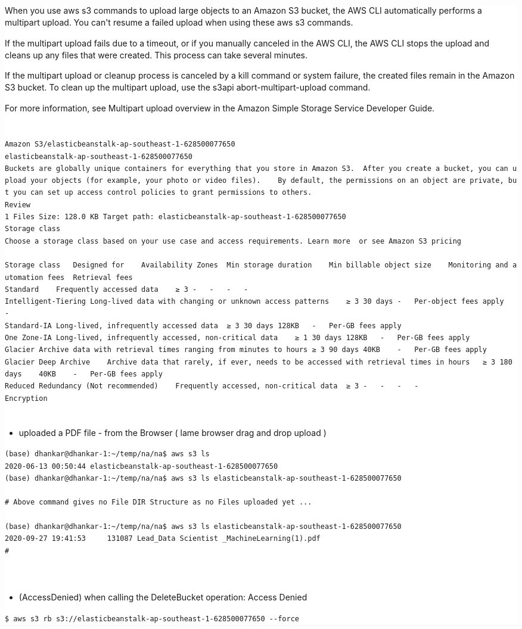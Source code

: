 When you use aws s3 commands to upload large objects to an Amazon S3 bucket, the AWS CLI automatically performs a multipart upload. You can't resume a failed upload when using these aws s3 commands.

If the multipart upload fails due to a timeout, or if you manually canceled in the AWS CLI, the AWS CLI stops the upload and cleans up any files that were created. This process can take several minutes.

If the multipart upload or cleanup process is canceled by a kill command or system failure, the created files remain in the Amazon S3 bucket. To clean up the multipart upload, use the s3api abort-multipart-upload command.

For more information, see Multipart upload overview in the Amazon Simple Storage Service Developer Guide.


```
```
#
```
Amazon S3/elasticbeanstalk-ap-southeast-1-628500077650
elasticbeanstalk-ap-southeast-1-628500077650
Buckets are globally unique containers for everything that you store in Amazon S3.	After you create a bucket, you can upload your objects (for example, your photo or video files).	By default, the permissions on an object are private, but you can set up access control policies to grant permissions to others.
Review
1 Files Size: 128.0 KB Target path: elasticbeanstalk-ap-southeast-1-628500077650
Storage class
Choose a storage class based on your use case and access requirements. Learn more  or see Amazon S3 pricing 

Storage class	Designed for	Availability Zones	Min storage duration	Min billable object size	Monitoring and automation fees	Retrieval fees
Standard	Frequently accessed data	≥ 3	-	-	-	-
Intelligent-Tiering	Long-lived data with changing or unknown access patterns	≥ 3	30 days	-	Per-object fees apply	-
Standard-IA	Long-lived, infrequently accessed data	≥ 3	30 days	128KB	-	Per-GB fees apply
One Zone-IA	Long-lived, infrequently accessed, non-critical data	≥ 1	30 days	128KB	-	Per-GB fees apply
Glacier	Archive data with retrieval times ranging from minutes to hours	≥ 3	90 days	40KB	-	Per-GB fees apply
Glacier Deep Archive	Archive data that rarely, if ever, needs to be accessed with retrieval times in hours	≥ 3	180 days	40KB	-	Per-GB fees apply
Reduced Redundancy (Not recommended)	Frequently accessed, non-critical data	≥ 3	-	-	-	-
Encryption

```
#
- uploaded a PDF file - from the Browser ( lame browser drag and drop upload )
```
(base) dhankar@dhankar-1:~/temp/na/na$ aws s3 ls
2020-06-13 00:50:44 elasticbeanstalk-ap-southeast-1-628500077650
(base) dhankar@dhankar-1:~/temp/na/na$ aws s3 ls elasticbeanstalk-ap-southeast-1-628500077650

# Above command gives no File DIR Structure as no Files uploaded yet ...

(base) dhankar@dhankar-1:~/temp/na/na$ aws s3 ls elasticbeanstalk-ap-southeast-1-628500077650
2020-09-27 19:41:53     131087 Lead_Data Scientist _MachineLearning(1).pdf
#


```
#
- (AccessDenied) when calling the DeleteBucket operation: Access Denied
```
$ aws s3 rb s3://elasticbeanstalk-ap-southeast-1-628500077650 --force
```